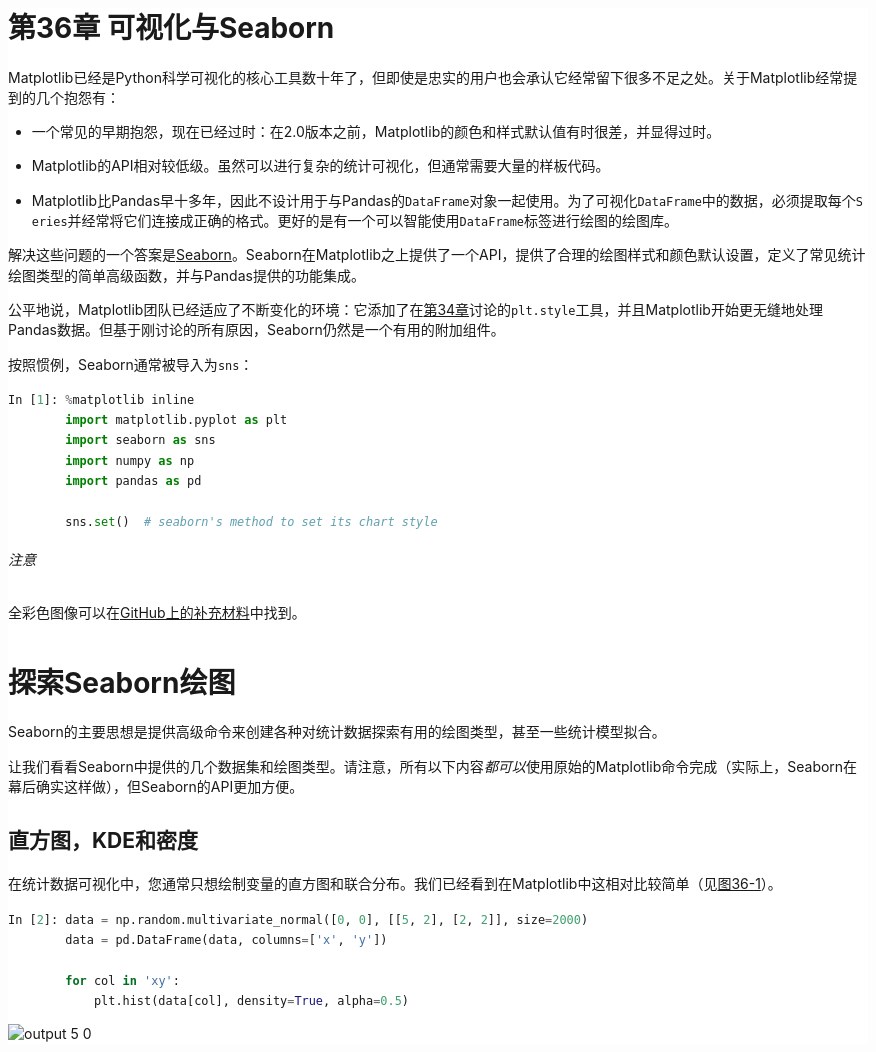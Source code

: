 # 第36章 可视化与Seaborn

Matplotlib已经是Python科学可视化的核心工具数十年了，但即使是忠实的用户也会承认它经常留下很多不足之处。关于Matplotlib经常提到的几个抱怨有：

+   一个常见的早期抱怨，现在已经过时：在2.0版本之前，Matplotlib的颜色和样式默认值有时很差，并显得过时。

+   Matplotlib的API相对较低级。虽然可以进行复杂的统计可视化，但通常需要大量的样板代码。

+   Matplotlib比Pandas早十多年，因此不设计用于与Pandas的`DataFrame`对象一起使用。为了可视化`DataFrame`中的数据，必须提取每个`Series`并经常将它们连接成正确的格式。更好的是有一个可以智能使用`DataFrame`标签进行绘图的绘图库。

解决这些问题的一个答案是[Seaborn](http://seaborn.pydata.org)。Seaborn在Matplotlib之上提供了一个API，提供了合理的绘图样式和颜色默认设置，定义了常见统计绘图类型的简单高级函数，并与Pandas提供的功能集成。

公平地说，Matplotlib团队已经适应了不断变化的环境：它添加了在[第34章](ch34.xhtml#section-0411-settings-and-stylesheets)讨论的`plt.style`工具，并且Matplotlib开始更无缝地处理Pandas数据。但基于刚讨论的所有原因，Seaborn仍然是一个有用的附加组件。

按照惯例，Seaborn通常被导入为`sns`：

```py
In [1]: %matplotlib inline
        import matplotlib.pyplot as plt
        import seaborn as sns
        import numpy as np
        import pandas as pd

        sns.set()  # seaborn's method to set its chart style
```

###### 注意

全彩色图像可以在[GitHub上的补充材料](https://oreil.ly/PDSH_GitHub)中找到。

# 探索Seaborn绘图

Seaborn的主要思想是提供高级命令来创建各种对统计数据探索有用的绘图类型，甚至一些统计模型拟合。

让我们看看Seaborn中提供的几个数据集和绘图类型。请注意，所有以下内容*都可以*使用原始的Matplotlib命令完成（实际上，Seaborn在幕后确实这样做），但Seaborn的API更加方便。

## 直方图，KDE和密度

在统计数据可视化中，您通常只想绘制变量的直方图和联合分布。我们已经看到在Matplotlib中这相对比较简单（见[图36-1](#fig_0414-visualization-with-seaborn_files_in_output_5_0)）。

```py
In [2]: data = np.random.multivariate_normal([0, 0], [[5, 2], [2, 2]], size=2000)
        data = pd.DataFrame(data, columns=['x', 'y'])

        for col in 'xy':
            plt.hist(data[col], density=True, alpha=0.5)
```

![output 5 0](assets/output_5_0.png)
